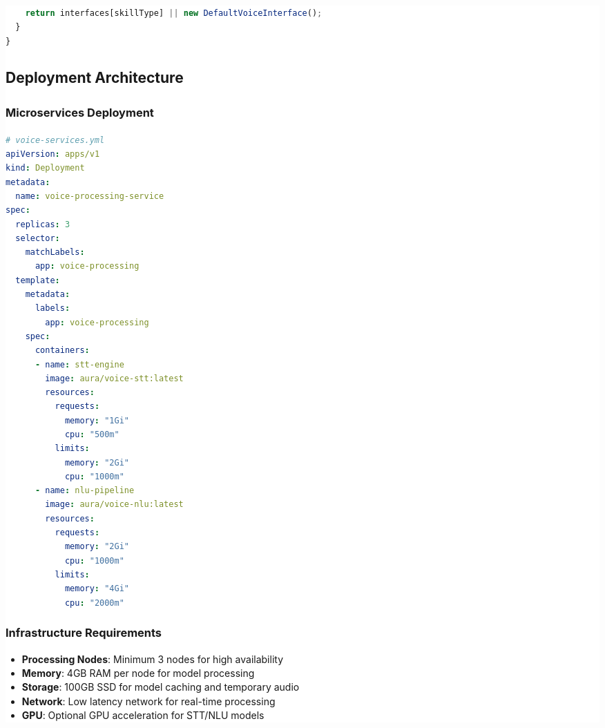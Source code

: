 ```javascript
    return interfaces[skillType] || new DefaultVoiceInterface();
  }
}
```

## Deployment Architecture

### Microservices Deployment
```yaml
# voice-services.yml
apiVersion: apps/v1
kind: Deployment
metadata:
  name: voice-processing-service
spec:
  replicas: 3
  selector:
    matchLabels:
      app: voice-processing
  template:
    metadata:
      labels:
        app: voice-processing
    spec:
      containers:
      - name: stt-engine
        image: aura/voice-stt:latest
        resources:
          requests:
            memory: "1Gi"
            cpu: "500m"
          limits:
            memory: "2Gi"
            cpu: "1000m"
      - name: nlu-pipeline
        image: aura/voice-nlu:latest
        resources:
          requests:
            memory: "2Gi"
            cpu: "1000m"
          limits:
            memory: "4Gi"
            cpu: "2000m"
```

### Infrastructure Requirements
- **Processing Nodes**: Minimum 3 nodes for high availability
- **Memory**: 4GB RAM per node for model processing
- **Storage**: 100GB SSD for model caching and temporary audio
- **Network**: Low latency network for real-time processing
- **GPU**: Optional GPU acceleration for STT/NLU models

